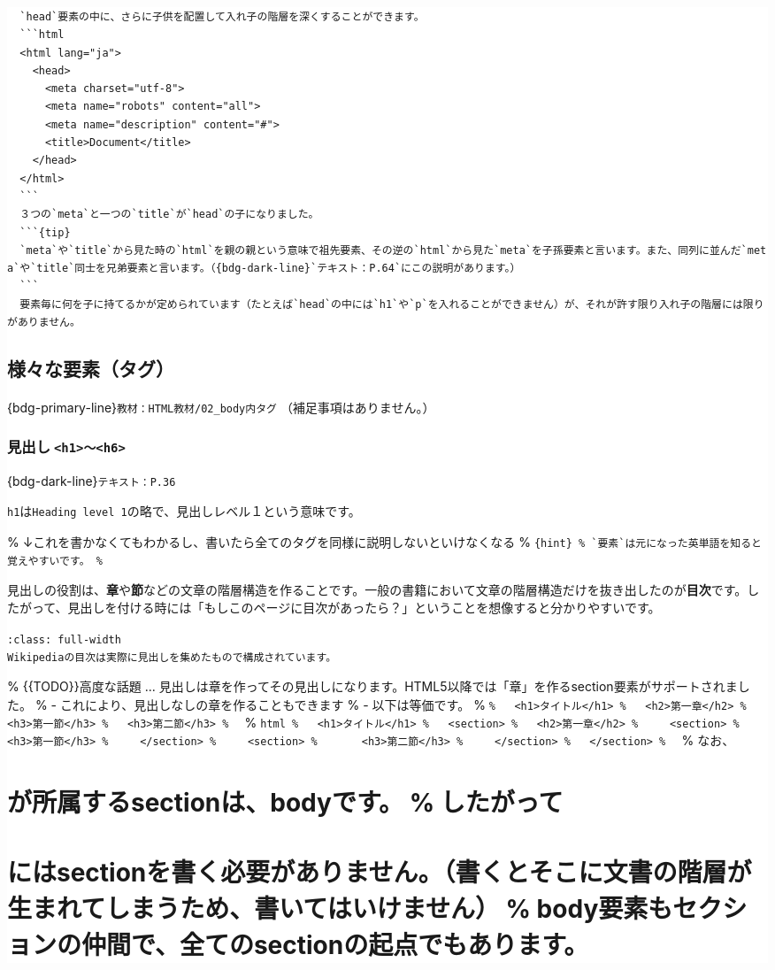 ````{glossary}
  `head`要素の中に、さらに子供を配置して入れ子の階層を深くすることができます。
  ```html
  <html lang="ja">
    <head>
      <meta charset="utf-8">
      <meta name="robots" content="all">
      <meta name="description" content="#">
      <title>Document</title>
    </head>
  </html>
  ```
  ３つの`meta`と一つの`title`が`head`の子になりました。
  ```{tip}
  `meta`や`title`から見た時の`html`を親の親という意味で祖先要素、その逆の`html`から見た`meta`を子孫要素と言います。また、同列に並んだ`meta`や`title`同士を兄弟要素と言います。（{bdg-dark-line}`テキスト：P.64`にこの説明があります。）
  ```
  要素毎に何を子に持てるかが定められています（たとえば`head`の中には`h1`や`p`を入れることができません）が、それが許す限り入れ子の階層には限りがありません。
````

## 様々な要素（タグ）

{bdg-primary-line}`教材：HTML教材/02_body内タグ`
（補足事項はありません。）

### 見出し `<h1>～<h6>`
{bdg-dark-line}`テキスト：P.36`

`h1`は`Heading level 1`の略で、見出しレベル１という意味です。

% ↓これを書かなくてもわかるし、書いたら全てのタグを同様に説明しないといけなくなる
% ```{hint}
% `要素`は元になった英単語を知ると覚えやすいです。
% ```

見出しの役割は、**章**や**節**などの文章の階層構造を作ることです。一般の書籍において文章の階層構造だけを抜き出したのが**目次**です。したがって、見出しを付ける時には「もしこのページに目次があったら？」ということを想像すると分かりやすいです。

```{figure} images/gyazo/57c9871d76673cde37e976b7430aae13.png
:class: full-width
Wikipediaの目次は実際に見出しを集めたもので構成されています。
```

% {{TODO}}高度な話題 ... 見出しは章を作ってその見出しになります。HTML5以降では「章」を作るsection要素がサポートされました。
% - これにより、見出しなしの章を作ることもできます
% - 以下は等価です。
%	```
%	<h1>タイトル</h1>
%	<h2>第一章</h2>
%	<h3>第一節</h3>
%	<h3>第二節</h3>
%	```
%	``` html
%	<h1>タイトル</h1>
%	<section>
%	<h2>第一章</h2>
%	  <section>
%		<h3>第一節</h3>
%	  </section>
%	  <section>
%		<h3>第二節</h3>
%	  </section>
%	</section>
%	```
%	なお、<h1>が所属するsectionは、bodyです。
%	したがって<h1>にはsectionを書く必要がありません。（書くとそこに文書の階層が生まれてしまうため、書いてはいけません）
%	body要素もセクションの仲間で、全てのsectionの起点でもあります。